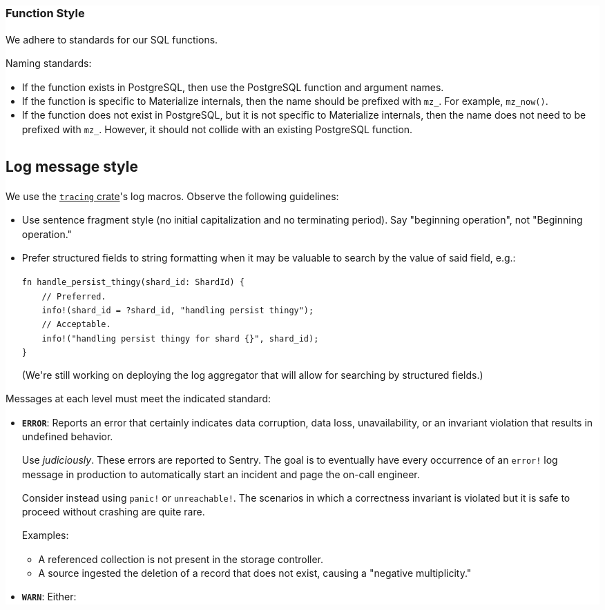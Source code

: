### Function Style

We adhere to standards for our SQL functions.

Naming standards:
* If the function exists in PostgreSQL, then use the PostgreSQL function and argument names.
* If the function is specific to Materialize internals, then the name should be prefixed with `mz_`. For example, `mz_now()`.
* If the function does not exist in PostgreSQL, but it is not specific to Materialize internals, then the name does not need to be prefixed with `mz_`. However, it should not collide with an existing PostgreSQL function.

## Log message style

We use the [`tracing` crate](https://docs.rs/tracing/latest/tracing/)'s log
macros. Observe the following guidelines:

  * Use sentence fragment style (no initial capitalization and no terminating
    period). Say "beginning operation", not "Beginning operation."

  * Prefer structured fields to string formatting when it may be valuable to
    search by the value of said field, e.g.:

    ```
    fn handle_persist_thingy(shard_id: ShardId) {
        // Preferred.
        info!(shard_id = ?shard_id, "handling persist thingy");
        // Acceptable.
        info!("handling persist thingy for shard {}", shard_id);
    }
    ```

    (We're still working on deploying the log aggregator that will allow for
    searching by structured fields.)

Messages at each level must meet the indicated standard:

* **`ERROR`**: Reports an error that certainly indicates data corruption, data
  loss, unavailability, or an invariant violation that results in undefined
  behavior.

  Use *judiciously*. These errors are reported to Sentry. The goal is to
  eventually have every occurrence of an `error!` log message in production to
  automatically start an incident and page the on-call engineer.

  Consider instead using `panic!` or `unreachable!`. The scenarios in which a
  correctness invariant is violated but it is safe to proceed without crashing
  are quite rare.

  Examples:

  * A referenced collection is not present in the storage controller.
  * A source ingested the deletion of a record that does not exist, causing a
    "negative multiplicity."

* **`WARN`**: Either:
